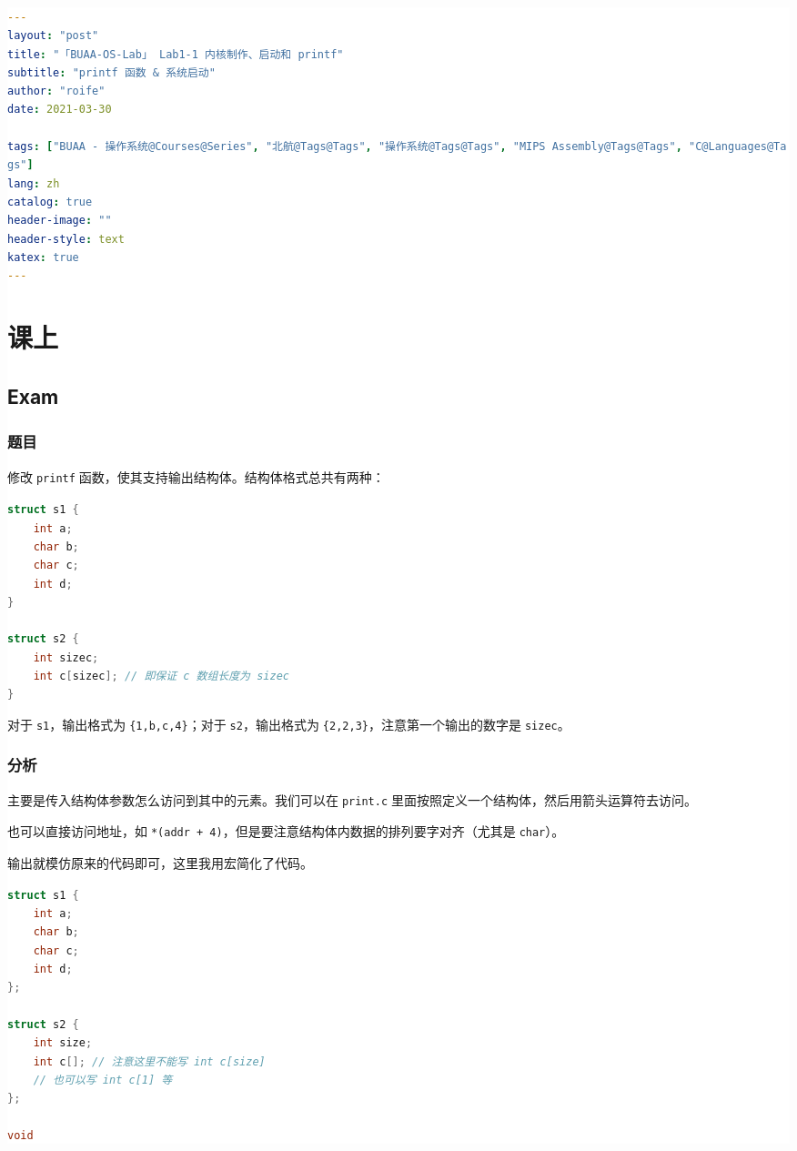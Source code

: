 ```yaml
---
layout: "post"
title: "「BUAA-OS-Lab」 Lab1-1 内核制作、启动和 printf"
subtitle: "printf 函数 & 系统启动"
author: "roife"
date: 2021-03-30

tags: ["BUAA - 操作系统@Courses@Series", "北航@Tags@Tags", "操作系统@Tags@Tags", "MIPS Assembly@Tags@Tags", "C@Languages@Tags"]
lang: zh
catalog: true
header-image: ""
header-style: text
katex: true
---
```


# 课上

## Exam

### 题目

修改 `printf` 函数，使其支持输出结构体。结构体格式总共有两种：

```c
struct s1 {
    int a;
    char b;
    char c;
    int d;
}

struct s2 {
    int sizec;
    int c[sizec]; // 即保证 c 数组长度为 sizec
}
```

对于 `s1`，输出格式为 `{1,b,c,4}`；对于 `s2`，输出格式为 `{2,2,3}`，注意第一个输出的数字是 `sizec`。

### 分析

主要是传入结构体参数怎么访问到其中的元素。我们可以在 `print.c` 里面按照定义一个结构体，然后用箭头运算符去访问。

也可以直接访问地址，如 `*(addr + 4)`，但是要注意结构体内数据的排列要字对齐（尤其是 `char`）。

输出就模仿原来的代码即可，这里我用宏简化了代码。

```c
struct s1 {
    int a;
    char b;
    char c;
    int d;
};

struct s2 {
    int size;
    int c[]; // 注意这里不能写 int c[size]
    // 也可以写 int c[1] 等
};

void
```